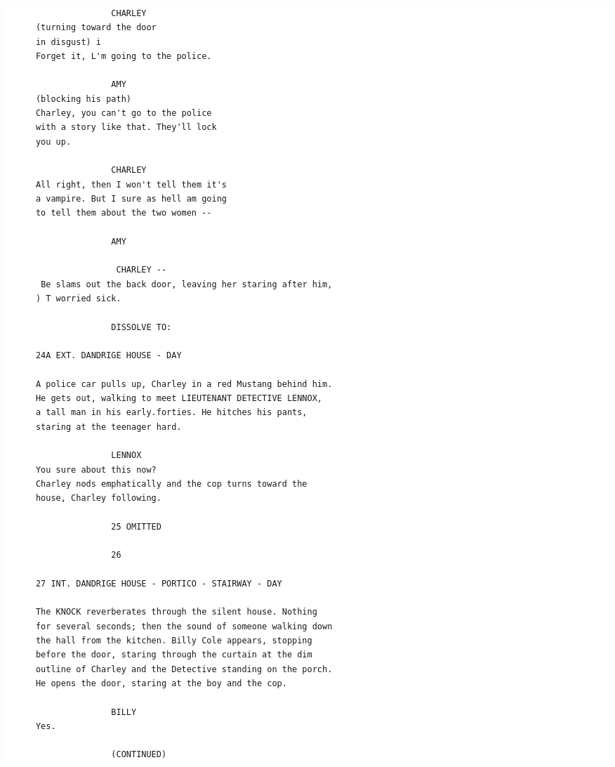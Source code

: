                          CHARLEY
          (turning toward the door
          in disgust) i
          Forget it, L'm going to the police.

                         AMY
          (blocking his path)
          Charley, you can't go to the police
          with a story like that. They'll lock
          you up.

                         CHARLEY
          All right, then I won't tell them it's
          a vampire. But I sure as hell am going
          to tell them about the two women --

                         AMY

                          CHARLEY --
           Be slams out the back door, leaving her staring after him,
          ) T worried sick.

                         DISSOLVE TO:

          24A EXT. DANDRIGE HOUSE - DAY

          A police car pulls up, Charley in a red Mustang behind him.
          He gets out, walking to meet LIEUTENANT DETECTIVE LENNOX,
          a tall man in his early.forties. He hitches his pants,
          staring at the teenager hard.

                         LENNOX
          You sure about this now?
          Charley nods emphatically and the cop turns toward the
          house, Charley following.

                         25 OMITTED

                         26

          27 INT. DANDRIGE HOUSE - PORTICO - STAIRWAY - DAY

          The KNOCK reverberates through the silent house. Nothing
          for several seconds; then the sound of someone walking down
          the hall from the kitchen. Billy Cole appears, stopping
          before the door, staring through the curtain at the dim
          outline of Charley and the Detective standing on the porch.
          He opens the door, staring at the boy and the cop.

                         BILLY
          Yes.

                         (CONTINUED)

                         

                         

                         

                         